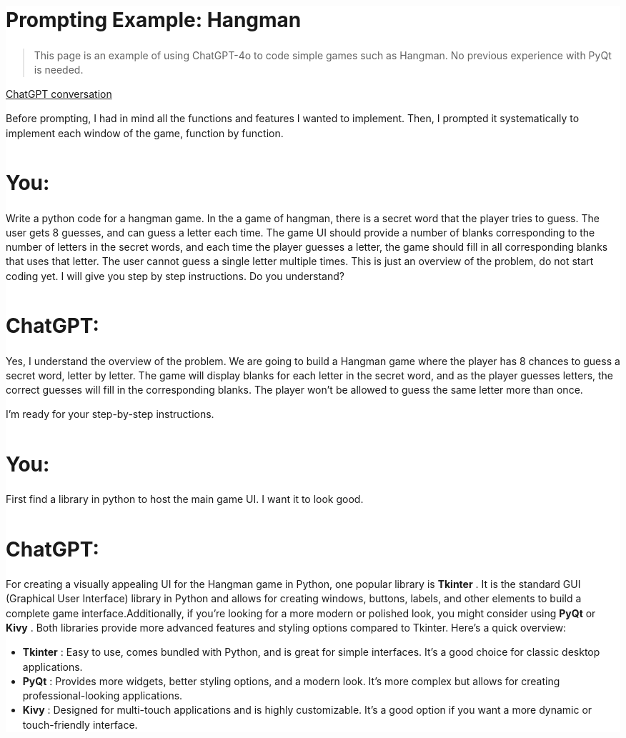 # Prompting Example: Hangman

> This page is an example of using ChatGPT-4o to code simple games such as Hangman. No previous experience with PyQt is needed.
> 

[ChatGPT conversation](https://chatgpt.com/share/86acb2de-5c0f-4aed-bd57-c5f89b7951d7)

Before prompting, I had in mind all the functions and features I wanted to implement. Then, I prompted it systematically to implement each window of the game, function by function.

# You:

Write a python code for a hangman game. In the a game of hangman, there is a secret word that the player tries to guess. The user gets 8 guesses, and can guess a letter each time. The game UI should provide a number of blanks corresponding to the number of letters in the secret words, and each time the player guesses a letter, the game should fill in all corresponding blanks that uses that letter. The user cannot guess a single letter multiple times. This is just an overview of the problem, do not start coding yet. I will give you step by step instructions. Do you understand?

# ChatGPT:

Yes, I understand the overview of the problem. We are going to build a Hangman game where the player has 8 chances to guess a secret word, letter by letter. The game will display blanks for each letter in the secret word, and as the player guesses letters, the correct guesses will fill in the corresponding blanks. The player won’t be allowed to guess the same letter more than once.

I’m ready for your step-by-step instructions.

# You:

First find a library in python to host the main game UI. I want it to look good.

# ChatGPT:

For creating a visually appealing UI for the Hangman game in Python, one popular library is **Tkinter** . It is the standard GUI (Graphical User Interface) library in Python and allows for creating windows, buttons, labels, and other elements to build a complete game interface.Additionally, if you’re looking for a more modern or polished look, you might consider using **PyQt** or **Kivy** . Both libraries provide more advanced features and styling options compared to Tkinter. Here’s a quick overview:

- **Tkinter** : Easy to use, comes bundled with Python, and is great for simple interfaces. It’s a good choice for classic desktop applications.
- **PyQt** : Provides more widgets, better styling options, and a modern look. It’s more complex but allows for creating professional-looking applications.
- **Kivy** : Designed for multi-touch applications and is highly customizable. It’s a good option if you want a more dynamic or touch-friendly interface.

